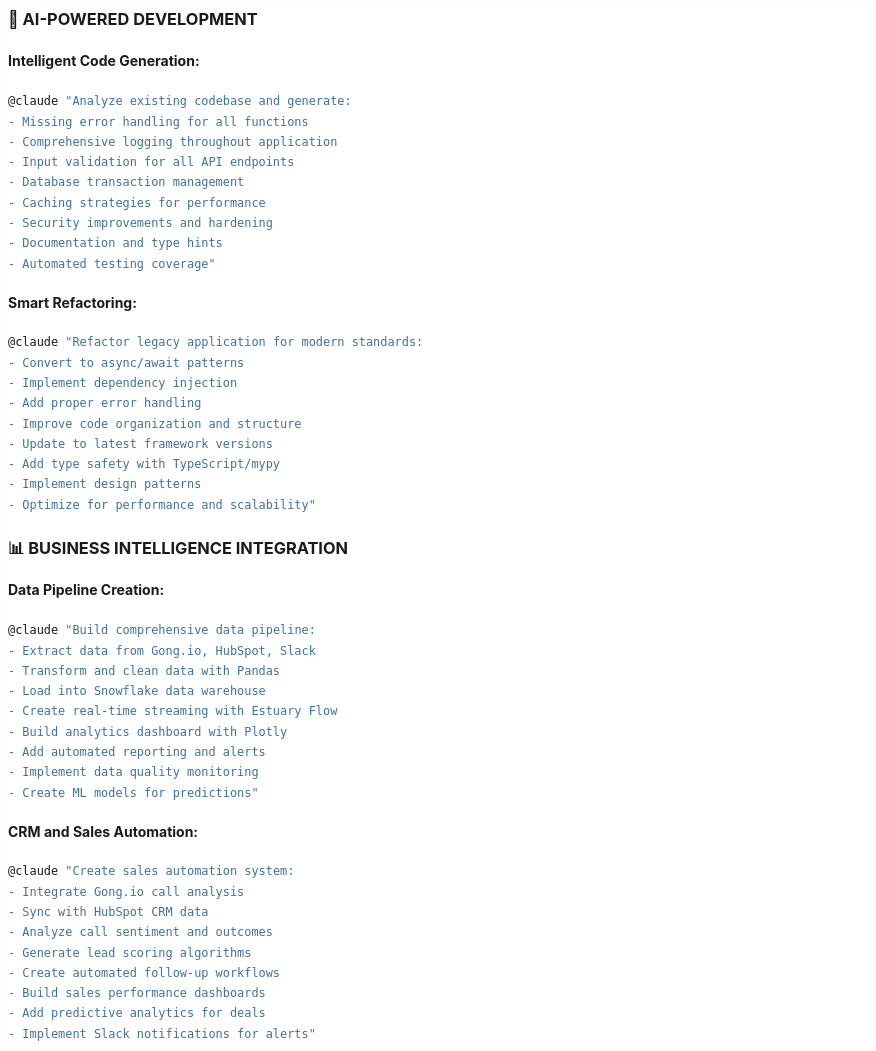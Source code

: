 ### **🤖 AI-POWERED DEVELOPMENT**

#### **Intelligent Code Generation:**
```bash
@claude "Analyze existing codebase and generate:
- Missing error handling for all functions
- Comprehensive logging throughout application
- Input validation for all API endpoints
- Database transaction management
- Caching strategies for performance
- Security improvements and hardening
- Documentation and type hints
- Automated testing coverage"
```

#### **Smart Refactoring:**
```bash
@claude "Refactor legacy application for modern standards:
- Convert to async/await patterns
- Implement dependency injection
- Add proper error handling
- Improve code organization and structure
- Update to latest framework versions
- Add type safety with TypeScript/mypy
- Implement design patterns
- Optimize for performance and scalability"
```

### **📊 BUSINESS INTELLIGENCE INTEGRATION**

#### **Data Pipeline Creation:**
```bash
@claude "Build comprehensive data pipeline:
- Extract data from Gong.io, HubSpot, Slack
- Transform and clean data with Pandas
- Load into Snowflake data warehouse
- Create real-time streaming with Estuary Flow
- Build analytics dashboard with Plotly
- Add automated reporting and alerts
- Implement data quality monitoring
- Create ML models for predictions"
```

#### **CRM and Sales Automation:**
```bash
@claude "Create sales automation system:
- Integrate Gong.io call analysis
- Sync with HubSpot CRM data
- Analyze call sentiment and outcomes
- Generate lead scoring algorithms
- Create automated follow-up workflows
- Build sales performance dashboards
- Add predictive analytics for deals
- Implement Slack notifications for alerts"
```
